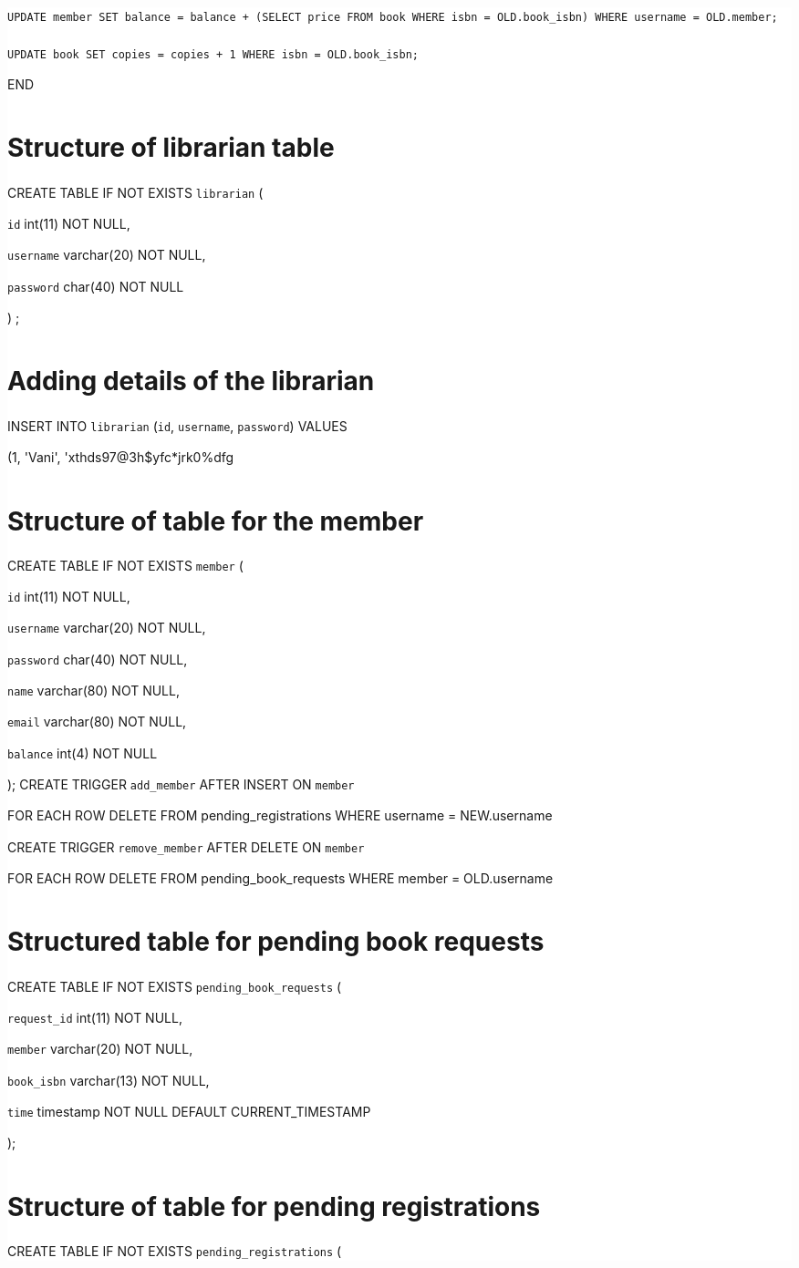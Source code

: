     UPDATE member SET balance = balance + (SELECT price FROM book WHERE isbn = OLD.book_isbn) WHERE username = OLD.member;

    UPDATE book SET copies = copies + 1 WHERE isbn = OLD.book_isbn;

END
# Structure of librarian table
CREATE TABLE IF NOT EXISTS `librarian` (

`id` int(11) NOT NULL,

  `username` varchar(20) NOT NULL,

  `password` char(40) NOT NULL

) ;
# Adding details of the librarian
INSERT INTO `librarian` (`id`, `username`, `password`) VALUES

(1, 'Vani', 'xthds97@3h$yfc*jrk0%dfg
# Structure of table for the member
CREATE TABLE IF NOT EXISTS `member` (

`id` int(11) NOT NULL,

  `username` varchar(20) NOT NULL,

  `password` char(40) NOT NULL,

  `name` varchar(80) NOT NULL,

  `email` varchar(80) NOT NULL,

  `balance` int(4) NOT NULL

);
CREATE TRIGGER `add_member` AFTER INSERT ON `member`

 FOR EACH ROW DELETE FROM pending_registrations WHERE username = NEW.username

CREATE TRIGGER `remove_member` AFTER DELETE ON `member`

 FOR EACH ROW DELETE FROM pending_book_requests WHERE member = OLD.username
# Structured table for pending book requests
CREATE TABLE IF NOT EXISTS `pending_book_requests` (

`request_id` int(11) NOT NULL,

  `member` varchar(20) NOT NULL,

  `book_isbn` varchar(13) NOT NULL,

  `time` timestamp NOT NULL DEFAULT CURRENT_TIMESTAMP

);
# Structure of table for pending registrations
CREATE TABLE IF NOT EXISTS `pending_registrations` (
